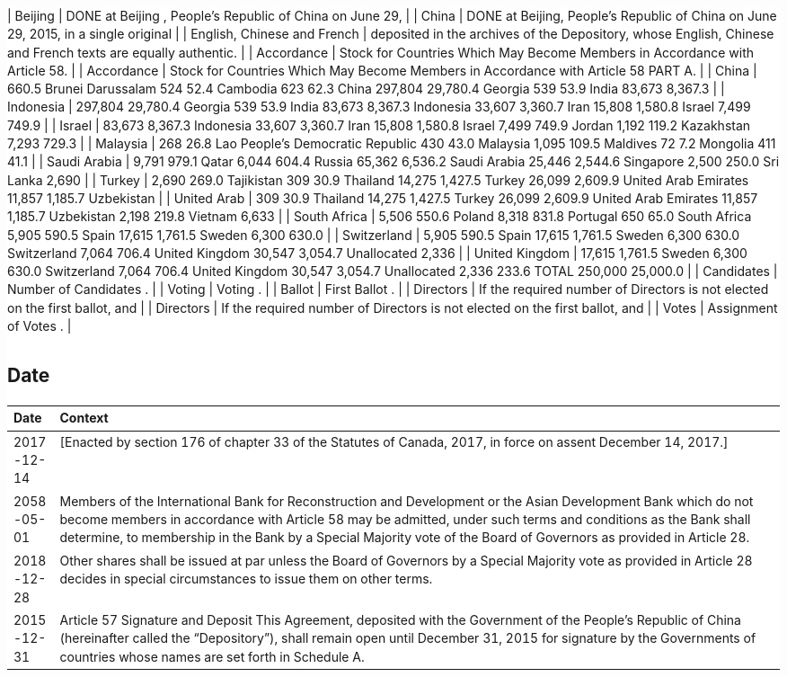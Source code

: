 | Beijing                     | DONE at  Beijing , People’s Republic of China on June 29,                                                                               |
| China                       | DONE at Beijing, People’s Republic of  China on June 29, 2015, in a single original                                                     |
| English, Chinese and French | deposited in the archives of the Depository, whose English, Chinese and French  texts are equally authentic.                            |
| Accordance                  | Stock for Countries Which May Become Members in Accordance  with Article 58.                                                            |
| Accordance                  | Stock for Countries Which May Become Members in Accordance  with Article 58 PART A.                                                     |
| China                       | 660.5 Brunei Darussalam 524 52.4 Cambodia 623 62.3 China 297,804 29,780.4 Georgia 539 53.9 India 83,673 8,367.3                         |
| Indonesia                   | 297,804 29,780.4 Georgia 539 53.9 India 83,673 8,367.3 Indonesia 33,607 3,360.7 Iran 15,808 1,580.8 Israel 7,499 749.9                  |
| Israel                      | 83,673 8,367.3 Indonesia 33,607 3,360.7 Iran 15,808 1,580.8 Israel 7,499 749.9 Jordan 1,192 119.2 Kazakhstan 7,293 729.3                |
| Malaysia                    | 268 26.8 Lao People’s Democratic Republic 430 43.0 Malaysia 1,095 109.5 Maldives 72 7.2 Mongolia 411 41.1                               |
| Saudi Arabia                | 9,791 979.1 Qatar 6,044 604.4 Russia 65,362 6,536.2 Saudi Arabia 25,446 2,544.6 Singapore 2,500 250.0 Sri Lanka 2,690                   |
| Turkey                      | 2,690 269.0 Tajikistan 309 30.9 Thailand 14,275 1,427.5 Turkey 26,099 2,609.9 United Arab Emirates 11,857 1,185.7 Uzbekistan            |
| United Arab                 | 309 30.9 Thailand 14,275 1,427.5 Turkey 26,099 2,609.9 United Arab Emirates 11,857 1,185.7 Uzbekistan 2,198 219.8 Vietnam 6,633         |
| South Africa                | 5,506 550.6 Poland 8,318 831.8 Portugal 650 65.0 South Africa 5,905 590.5 Spain 17,615 1,761.5 Sweden 6,300 630.0                       |
| Switzerland                 | 5,905 590.5 Spain 17,615 1,761.5 Sweden 6,300 630.0 Switzerland 7,064 706.4 United Kingdom 30,547 3,054.7 Unallocated 2,336             |
| United Kingdom              | 17,615 1,761.5 Sweden 6,300 630.0 Switzerland 7,064 706.4 United Kingdom 30,547 3,054.7 Unallocated 2,336 233.6 TOTAL 250,000 25,000.0  |
| Candidates                  | Number of  Candidates  .                                                                                                                |
| Voting                      | Voting  .                                                                                                                               |
| Ballot                      | First  Ballot  .                                                                                                                        |
| Directors                   | If the required number of  Directors is not elected on the first ballot, and                                                            |
| Directors                   | If the required number of  Directors is not elected on the first ballot, and                                                            |
| Votes                       | Assignment of  Votes  .                                                                                                                 |


## Date
| Date       | Context                                                                                                                                                                                                                                                                                                                                              |
|:-----------|:-----------------------------------------------------------------------------------------------------------------------------------------------------------------------------------------------------------------------------------------------------------------------------------------------------------------------------------------------------|
| 2017-12-14 | [Enacted by section 176 of chapter 33 of the Statutes of Canada, 2017, in force on assent December 14, 2017.]                                                                                                                                                                                                                                        |
| 2058-05-01 | Members of the International Bank for Reconstruction and Development or the Asian Development Bank which do not become members in accordance with Article 58 may be admitted, under such terms and conditions as the Bank shall determine, to membership in the Bank by a Special Majority vote of the Board of Governors as provided in Article 28. |
| 2018-12-28 | Other shares shall be issued at par unless the Board of Governors by a Special Majority vote as provided in Article 28 decides in special circumstances to issue them on other terms.                                                                                                                                                                |
| 2015-12-31 | Article 57 Signature and Deposit This Agreement, deposited with the Government of the People’s Republic of China (hereinafter called the “Depository”), shall remain open until December 31, 2015 for signature by the Governments of countries whose names are set forth in Schedule A.                                                             |